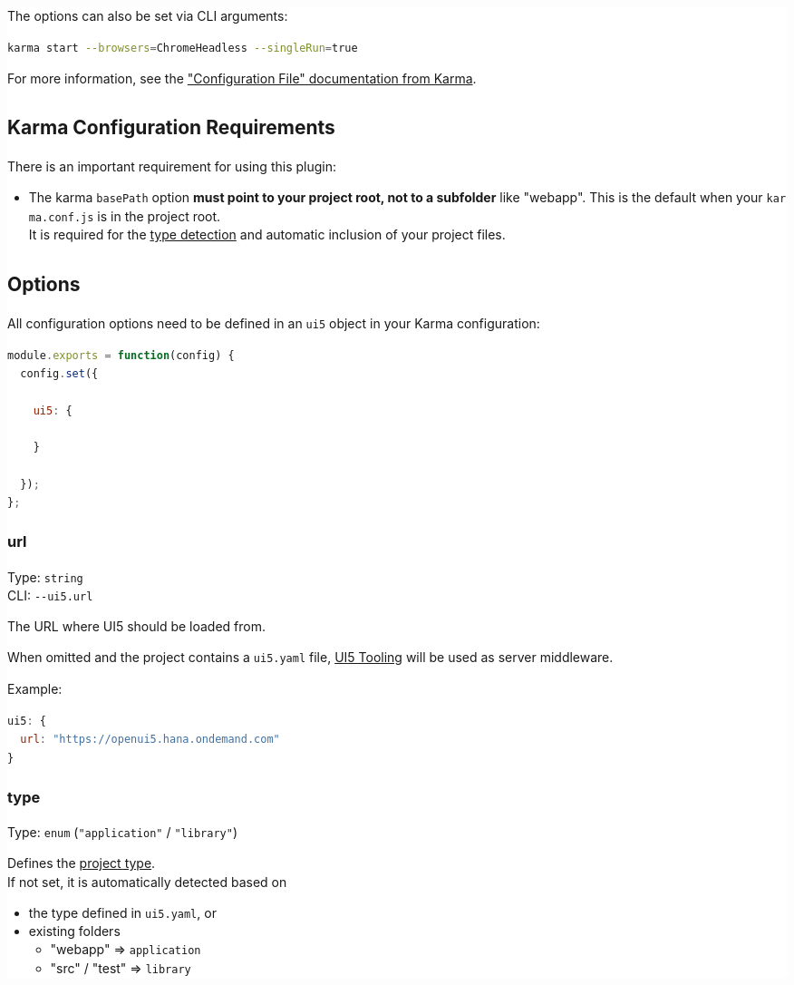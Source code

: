 The options can also be set via CLI arguments:

```sh
karma start --browsers=ChromeHeadless --singleRun=true
```

For more information, see the ["Configuration File" documentation from Karma](https://karma-runner.github.io/latest/config/configuration-file.html).

## Karma Configuration Requirements

There is an important requirement for using this plugin:

- The karma `basePath` option **must point to your project root, not to a subfolder** like "webapp". This is the default when your `karma.conf.js` is in the project root.  
It is required for the [type detection](#type) and automatic inclusion of your project files.

## Options

All configuration options need to be defined in an `ui5` object in your Karma configuration:

```js
module.exports = function(config) {
  config.set({

    ui5: {

    }

  });
};
```

### url
Type: `string`  
CLI: `--ui5.url`

The URL where UI5 should be loaded from.

When omitted and the project contains a `ui5.yaml` file, [UI5 Tooling](https://github.com/SAP/ui5-tooling) will be used as server middleware.

Example:
```js
ui5: {
  url: "https://openui5.hana.ondemand.com"
}
```

### type
Type: `enum` (`"application"` / `"library"`)  

Defines the [project type](https://github.com/SAP/ui5-builder#types).  
If not set, it is automatically detected based on
- the type defined in `ui5.yaml`, or
- existing folders
  - "webapp" => `application`
  - "src" / "test" => `library`
